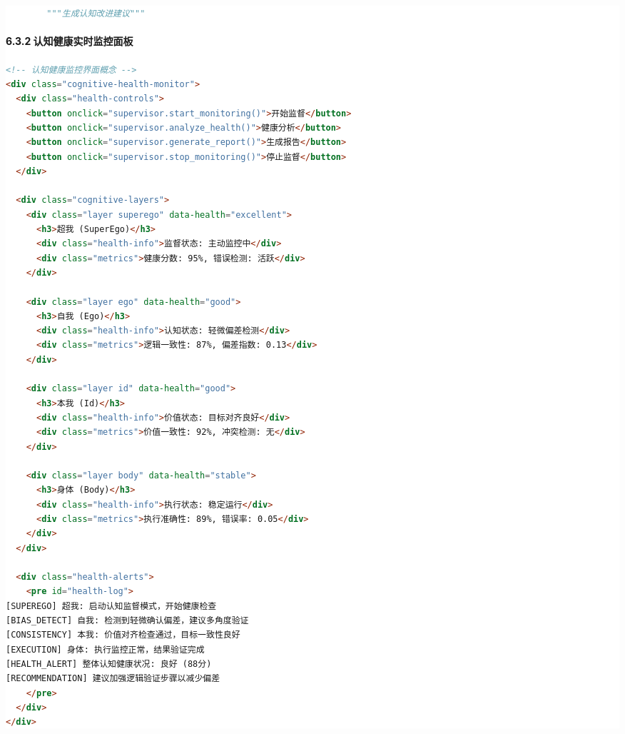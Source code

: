 ```python
        """生成认知改进建议"""
```

#### 6.3.2 认知健康实时监控面板
```html
<!-- 认知健康监控界面概念 -->
<div class="cognitive-health-monitor">
  <div class="health-controls">
    <button onclick="supervisor.start_monitoring()">开始监督</button>
    <button onclick="supervisor.analyze_health()">健康分析</button>
    <button onclick="supervisor.generate_report()">生成报告</button>
    <button onclick="supervisor.stop_monitoring()">停止监督</button>
  </div>
  
  <div class="cognitive-layers">
    <div class="layer superego" data-health="excellent">
      <h3>超我 (SuperEgo)</h3>
      <div class="health-info">监督状态: 主动监控中</div>
      <div class="metrics">健康分数: 95%, 错误检测: 活跃</div>
    </div>
    
    <div class="layer ego" data-health="good">
      <h3>自我 (Ego)</h3>
      <div class="health-info">认知状态: 轻微偏差检测</div>
      <div class="metrics">逻辑一致性: 87%, 偏差指数: 0.13</div>
    </div>
    
    <div class="layer id" data-health="good">
      <h3>本我 (Id)</h3>
      <div class="health-info">价值状态: 目标对齐良好</div>
      <div class="metrics">价值一致性: 92%, 冲突检测: 无</div>
    </div>
    
    <div class="layer body" data-health="stable">
      <h3>身体 (Body)</h3>
      <div class="health-info">执行状态: 稳定运行</div>
      <div class="metrics">执行准确性: 89%, 错误率: 0.05</div>
    </div>
  </div>
  
  <div class="health-alerts">
    <pre id="health-log">
[SUPEREGO] 超我: 启动认知监督模式，开始健康检查
[BIAS_DETECT] 自我: 检测到轻微确认偏差，建议多角度验证
[CONSISTENCY] 本我: 价值对齐检查通过，目标一致性良好
[EXECUTION] 身体: 执行监控正常，结果验证完成
[HEALTH_ALERT] 整体认知健康状况: 良好 (88分)
[RECOMMENDATION] 建议加强逻辑验证步骤以减少偏差
    </pre>
  </div>
</div>
```
